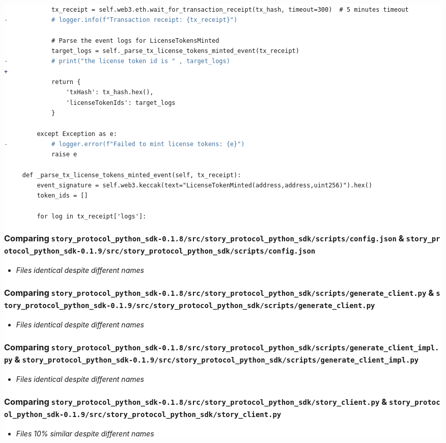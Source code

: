 ```diff
             tx_receipt = self.web3.eth.wait_for_transaction_receipt(tx_hash, timeout=300)  # 5 minutes timeout
-            # logger.info(f"Transaction receipt: {tx_receipt}")
 
             # Parse the event logs for LicenseTokensMinted
             target_logs = self._parse_tx_license_tokens_minted_event(tx_receipt)
-            # print("the license token id is " , target_logs)
+
             return {
                 'txHash': tx_hash.hex(),
                 'licenseTokenIds': target_logs
             }
 
         except Exception as e:
-            # logger.error(f"Failed to mint license tokens: {e}")
             raise e
 
     def _parse_tx_license_tokens_minted_event(self, tx_receipt):
         event_signature = self.web3.keccak(text="LicenseTokenMinted(address,address,uint256)").hex()
         token_ids = []
 
         for log in tx_receipt['logs']:
```

### Comparing `story_protocol_python_sdk-0.1.8/src/story_protocol_python_sdk/scripts/config.json` & `story_protocol_python_sdk-0.1.9/src/story_protocol_python_sdk/scripts/config.json`

 * *Files identical despite different names*

### Comparing `story_protocol_python_sdk-0.1.8/src/story_protocol_python_sdk/scripts/generate_client.py` & `story_protocol_python_sdk-0.1.9/src/story_protocol_python_sdk/scripts/generate_client.py`

 * *Files identical despite different names*

### Comparing `story_protocol_python_sdk-0.1.8/src/story_protocol_python_sdk/scripts/generate_client_impl.py` & `story_protocol_python_sdk-0.1.9/src/story_protocol_python_sdk/scripts/generate_client_impl.py`

 * *Files identical despite different names*

### Comparing `story_protocol_python_sdk-0.1.8/src/story_protocol_python_sdk/story_client.py` & `story_protocol_python_sdk-0.1.9/src/story_protocol_python_sdk/story_client.py`

 * *Files 10% similar despite different names*
